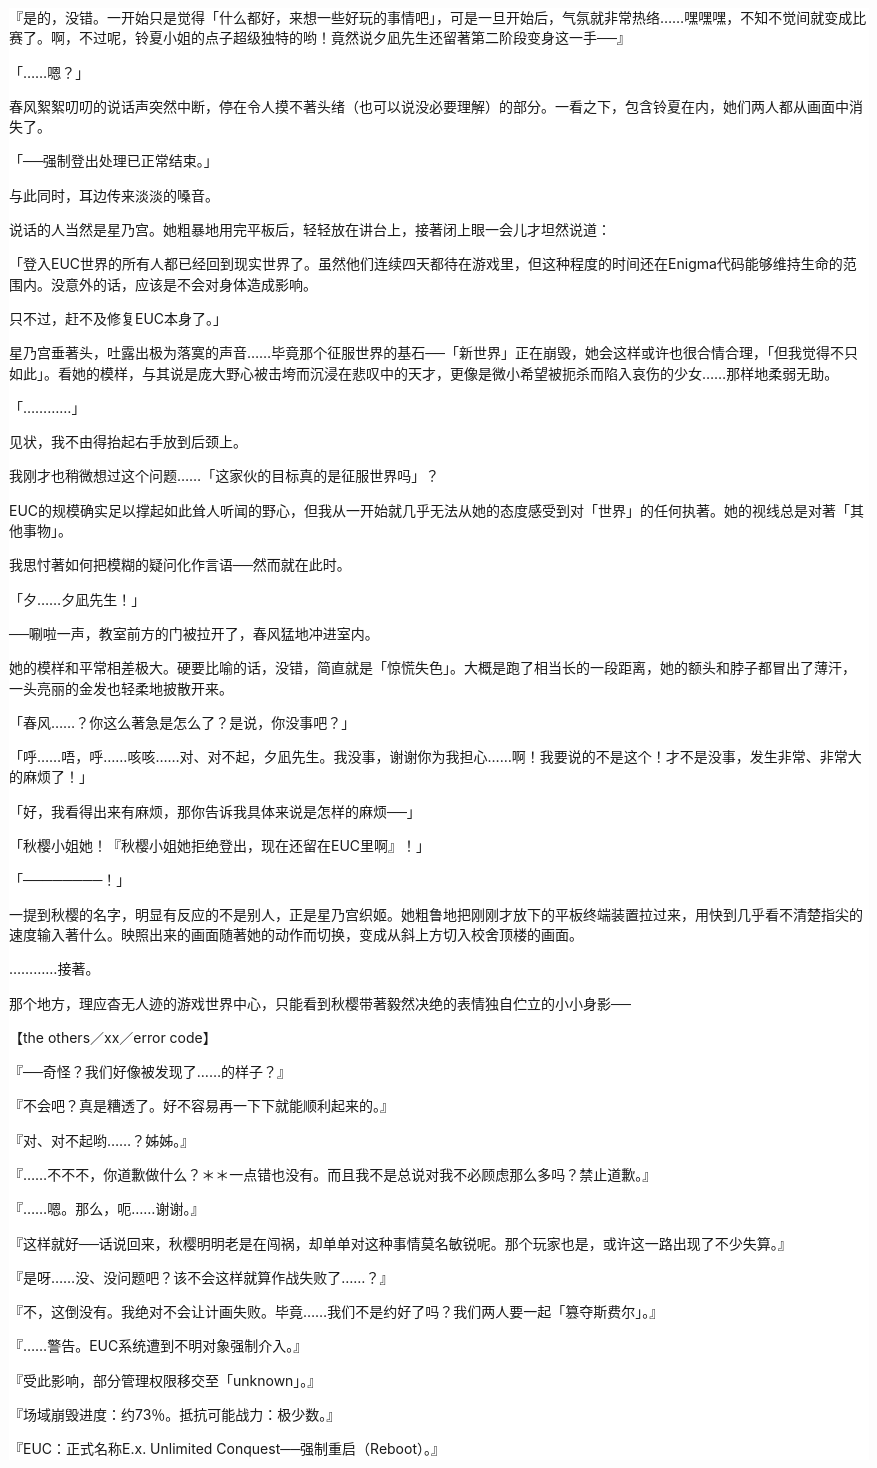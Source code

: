 『是的，没错。一开始只是觉得「什么都好，来想一些好玩的事情吧」，可是一旦开始后，气氛就非常热络……嘿嘿嘿，不知不觉间就变成比赛了。啊，不过呢，铃夏小姐的点子超级独特的哟！竟然说夕凪先生还留著第二阶段变身这一手──』

「……嗯？」

春风絮絮叨叨的说话声突然中断，停在令人摸不著头绪（也可以说没必要理解）的部分。一看之下，包含铃夏在内，她们两人都从画面中消失了。

「──强制登出处理已正常结束。」

与此同时，耳边传来淡淡的嗓音。

说话的人当然是星乃宫。她粗暴地用完平板后，轻轻放在讲台上，接著闭上眼一会儿才坦然说道：

「登入EUC世界的所有人都已经回到现实世界了。虽然他们连续四天都待在游戏里，但这种程度的时间还在Enigma代码能够维持生命的范围内。没意外的话，应该是不会对身体造成影响。

只不过，赶不及修复EUC本身了。」

星乃宫垂著头，吐露出极为落寞的声音……毕竟那个征服世界的基石──「新世界」正在崩毁，她会这样或许也很合情合理，「但我觉得不只如此」。看她的模样，与其说是庞大野心被击垮而沉浸在悲叹中的天才，更像是微小希望被扼杀而陷入哀伤的少女……那样地柔弱无助。

「…………」

见状，我不由得抬起右手放到后颈上。

我刚才也稍微想过这个问题……「这家伙的目标真的是征服世界吗」？

EUC的规模确实足以撑起如此耸人听闻的野心，但我从一开始就几乎无法从她的态度感受到对「世界」的任何执著。她的视线总是对著「其他事物」。

我思忖著如何把模糊的疑问化作言语──然而就在此时。

「夕……夕凪先生！」

──唰啦一声，教室前方的门被拉开了，春风猛地冲进室内。

她的模样和平常相差极大。硬要比喻的话，没错，简直就是「惊慌失色」。大概是跑了相当长的一段距离，她的额头和脖子都冒出了薄汗，一头亮丽的金发也轻柔地披散开来。

「春风……？你这么著急是怎么了？是说，你没事吧？」

「呼……唔，呼……咳咳……对、对不起，夕凪先生。我没事，谢谢你为我担心……啊！我要说的不是这个！才不是没事，发生非常、非常大的麻烦了！」

「好，我看得出来有麻烦，那你告诉我具体来说是怎样的麻烦──」

「秋樱小姐她！『秋樱小姐她拒绝登出，现在还留在EUC里啊』！」

「────────！」

一提到秋樱的名字，明显有反应的不是别人，正是星乃宫织姬。她粗鲁地把刚刚才放下的平板终端装置拉过来，用快到几乎看不清楚指尖的速度输入著什么。映照出来的画面随著她的动作而切换，变成从斜上方切入校舍顶楼的画面。

…………接著。

那个地方，理应杳无人迹的游戏世界中心，只能看到秋樱带著毅然决绝的表情独自伫立的小小身影──

【the others／xx／error code】

『──奇怪？我们好像被发现了……的样子？』

『不会吧？真是糟透了。好不容易再一下下就能顺利起来的。』

『对、对不起哟……？姊姊。』

『……不不不，你道歉做什么？＊＊一点错也没有。而且我不是总说对我不必顾虑那么多吗？禁止道歉。』

『……嗯。那么，呃……谢谢。』

『这样就好──话说回来，秋樱明明老是在闯祸，却单单对这种事情莫名敏锐呢。那个玩家也是，或许这一路出现了不少失算。』

『是呀……没、没问题吧？该不会这样就算作战失败了……？』

『不，这倒没有。我绝对不会让计画失败。毕竟……我们不是约好了吗？我们两人要一起「篡夺斯费尔」。』

『……警告。EUC系统遭到不明对象强制介入。』

『受此影响，部分管理权限移交至「unknown」。』

『场域崩毁进度：约73％。抵抗可能战力：极少数。』

『EUC：正式名称E.x. Unlimited Conquest──强制重启（Reboot）。』

